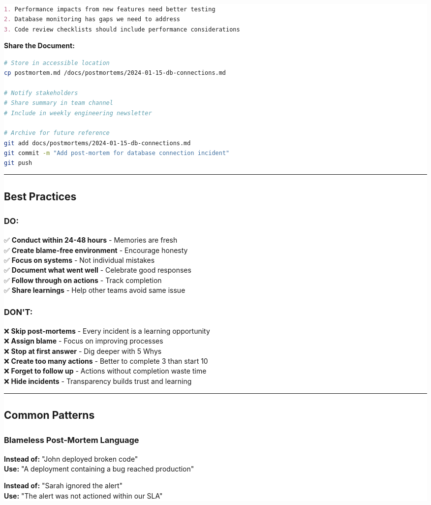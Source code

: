 ```markdown
1. Performance impacts from new features need better testing
2. Database monitoring has gaps we need to address
3. Code review checklists should include performance considerations
```

**Share the Document:**
```bash
# Store in accessible location
cp postmortem.md /docs/postmortems/2024-01-15-db-connections.md

# Notify stakeholders
# Share summary in team channel
# Include in weekly engineering newsletter

# Archive for future reference
git add docs/postmortems/2024-01-15-db-connections.md
git commit -m "Add post-mortem for database connection incident"
git push
```

---

## Best Practices

### DO:
✅ **Conduct within 24-48 hours** - Memories are fresh  
✅ **Create blame-free environment** - Encourage honesty  
✅ **Focus on systems** - Not individual mistakes  
✅ **Document what went well** - Celebrate good responses  
✅ **Follow through on actions** - Track completion  
✅ **Share learnings** - Help other teams avoid same issue  

### DON'T:
❌ **Skip post-mortems** - Every incident is a learning opportunity  
❌ **Assign blame** - Focus on improving processes  
❌ **Stop at first answer** - Dig deeper with 5 Whys  
❌ **Create too many actions** - Better to complete 3 than start 10  
❌ **Forget to follow up** - Actions without completion waste time  
❌ **Hide incidents** - Transparency builds trust and learning  

---

## Common Patterns

### Blameless Post-Mortem Language

**Instead of:** "John deployed broken code"  
**Use:** "A deployment containing a bug reached production"

**Instead of:** "Sarah ignored the alert"  
**Use:** "The alert was not actioned within our SLA"
